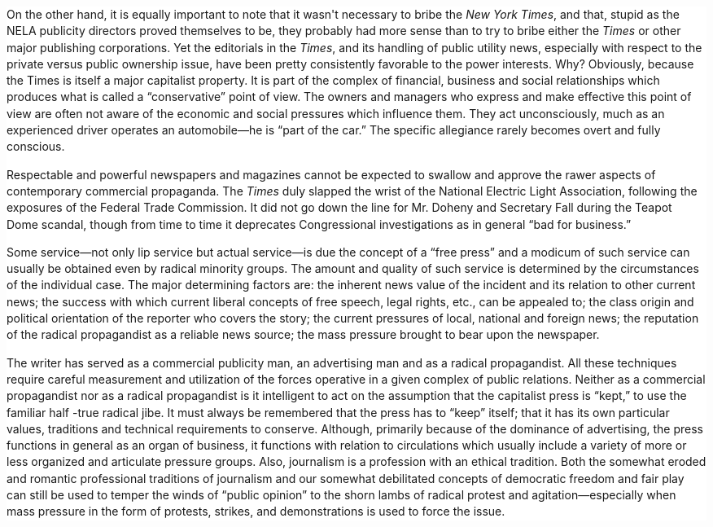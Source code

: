 On the other hand, it is equally important to note that it wasn't
necessary to bribe the *New York Times*, and that, stupid as the NELA
publicity directors proved themselves to be, they probably had more
sense than to try to bribe either the *Times* or other major publishing
corporations. Yet the editorials in the *Times*, and its handling of
public utility news, especially with respect to the private versus
public ownership issue, have been pretty consistently favorable to the
power interests. Why? Obviously, because the Times is itself a major
capitalist property. It is part of the complex of financial, business
and social relationships which produces what is called a “conservative”
point of view. The owners and managers who express and make effective
this point of view are often not aware of the economic and social
pressures which influence them. They act unconsciously, much as an
experienced driver operates an automobile—he is “part of the car.” The
specific allegiance rarely becomes overt and fully conscious.

Respectable and powerful newspapers and magazines cannot be expected to
swallow and approve the rawer aspects of contemporary commercial
propaganda. The *Times* duly slapped the wrist of the National Electric
Light Association, following the exposures of the Federal Trade
Commission. It did not go down the line for Mr. Doheny and Secretary
Fall during the Teapot Dome scandal, though from time to time it
deprecates Congressional investigations as in general “bad for
business.”

Some service—not only lip service but actual service—is due the concept
of a “free press” and a modicum of such service can usually be obtained
even by radical minority groups. The amount and quality of such service
is determined by the circumstances of the individual case. The major
determining factors are: the inherent news value of the incident and its
relation to other current news; the success with which current liberal
concepts of free speech, legal rights, etc., can be appealed to; the
class origin and political orientation of the reporter who covers the
story; the current pressures of local, national and foreign news; the
reputation of the radical propagandist as a reliable news source; the
mass pressure brought to bear upon the newspaper.

The writer has served as a commercial publicity man, an advertising man
and as a radical propagandist. All these techniques require careful
measurement and utilization of the forces operative in a given complex
of public relations. Neither as a commercial propagandist nor as a
radical propagandist is it intelligent to act on the assumption that the
capitalist press is “kept,” to use the familiar half -true radical jibe.
It must always be remembered that the press has to “keep” itself; that
it has its own particular values, traditions and technical requirements
to conserve. Although, primarily because of the dominance of
advertising, the press functions in general as an organ of business, it
functions with relation to circulations which usually include a variety
of more or less organized and articulate pressure groups. Also,
journalism is a profession with an ethical tradition. Both the somewhat
eroded and romantic professional traditions of journalism and our
somewhat debilitated concepts of democratic freedom and fair play can
still be used to temper the winds of “public opinion” to the shorn lambs
of radical protest and agitation—especially when mass pressure in the
form of protests, strikes, and demonstrations is used to force the
issue.
